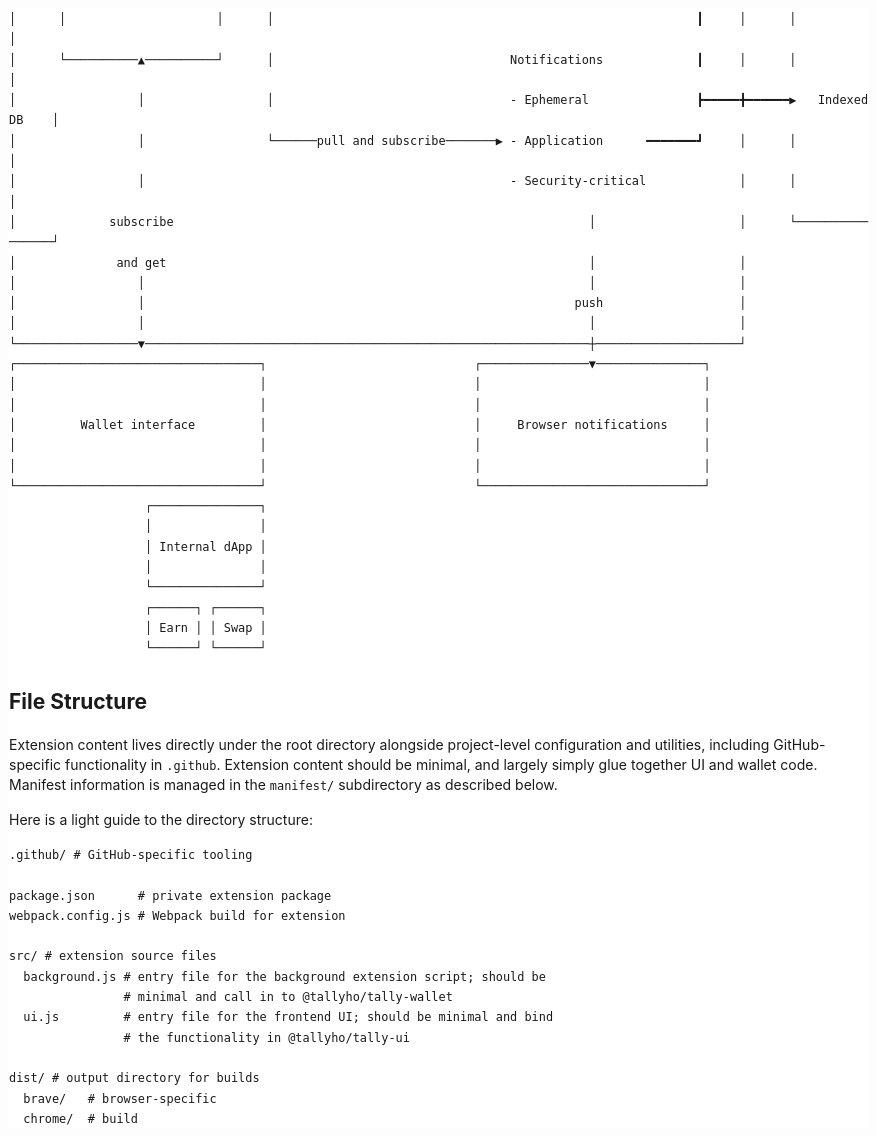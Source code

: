 ```
│      │                     │      │                                                           ┃     │      │                │
│      └──────────▲──────────┘      │                                 Notifications             ┃     │      │                │
│                 │                 │                                 - Ephemeral               ┣━━━━━╋━━━━━━▶   IndexedDB    │
│                 │                 └──────pull and subscribe───────▶ - Application      ━━━━━━━┛     │      │                │
│                 │                                                   - Security-critical             │      │                │
│             subscribe                                                          │                    │      └────────────────┘
│              and get                                                           │                    │
│                 │                                                              │                    │
│                 │                                                            push                   │
│                 │                                                              │                    │
└─────────────────▼──────────────────────────────────────────────────────────────┼────────────────────┘
┌──────────────────────────────────┐                             ┌───────────────▼───────────────┐
│                                  │                             │                               │
│                                  │                             │                               │
│         Wallet interface         │                             │     Browser notifications     │
│                                  │                             │                               │
│                                  │                             │                               │
└──────────────────────────────────┘                             └───────────────────────────────┘
                   ┌───────────────┐
                   │               │
                   │ Internal dApp │
                   │               │
                   └───────────────┘
                   ┌──────┐ ┌──────┐
                   │ Earn │ │ Swap │
                   └──────┘ └──────┘
```

## File Structure

Extension content lives directly under the root directory alongside
project-level configuration and utilities, including GitHub-specific
functionality in `.github`. Extension content should be minimal, and
largely simply glue together UI and wallet code. Manifest information
is managed in the `manifest/` subdirectory as described below.

Here is a light guide to the directory structure:

```
.github/ # GitHub-specific tooling

package.json      # private extension package
webpack.config.js # Webpack build for extension

src/ # extension source files
  background.js # entry file for the background extension script; should be
                # minimal and call in to @tallyho/tally-wallet
  ui.js         # entry file for the frontend UI; should be minimal and bind
                # the functionality in @tallyho/tally-ui

dist/ # output directory for builds
  brave/   # browser-specific
  chrome/  # build
```